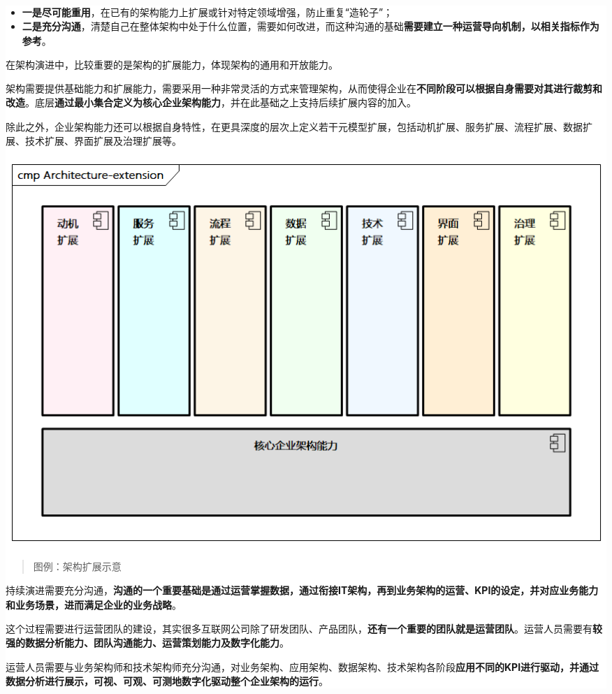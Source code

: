 - **一是尽可能重用**，在已有的架构能力上扩展或针对特定领域增强，防止重复“造轮子”；
- **二是充分沟通**，清楚自己在整体架构中处于什么位置，需要如何改进，而这种沟通的基础**需要建立一种运营导向机制，以相关指标作为参考**。

在架构演进中，比较重要的是架构的扩展能力，体现架构的通用和开放能力。

架构需要提供基础能力和扩展能力，需要采用一种非常灵活的方式来管理架构，从而使得企业在**不同阶段可以根据自身需要对其进行裁剪和改造**。底层**通过最小集合定义为核心企业架构能力**，并在此基础之上支持后续扩展内容的加入。

除此之外，企业架构能力还可以根据自身特性，在更具深度的层次上定义若干元模型扩展，包括动机扩展、服务扩展、流程扩展、数据扩展、技术扩展、界面扩展及治理扩展等。

![架构扩展示意](images/Architecture-extension.png)

> 图例：架构扩展示意

持续演进需要充分沟通，**沟通的一个重要基础是通过运营掌握数据，通过衔接IT架构，再到业务架构的运营、KPI的设定，并对应业务能力和业务场景，进而满足企业的业务战略**。

这个过程需要进行运营团队的建设，其实很多互联网公司除了研发团队、产品团队，**还有一个重要的团队就是运营团队**。运营人员需要有**较强的数据分析能力、团队沟通能力、运营策划能力及数字化能力**。

运营人员需要与业务架构师和技术架构师充分沟通，对业务架构、应用架构、数据架构、技术架构各阶段**应用不同的KPI进行驱动，并通过数据分析进行展示，可视、可观、可测地数字化驱动整个企业架构的运行**。
